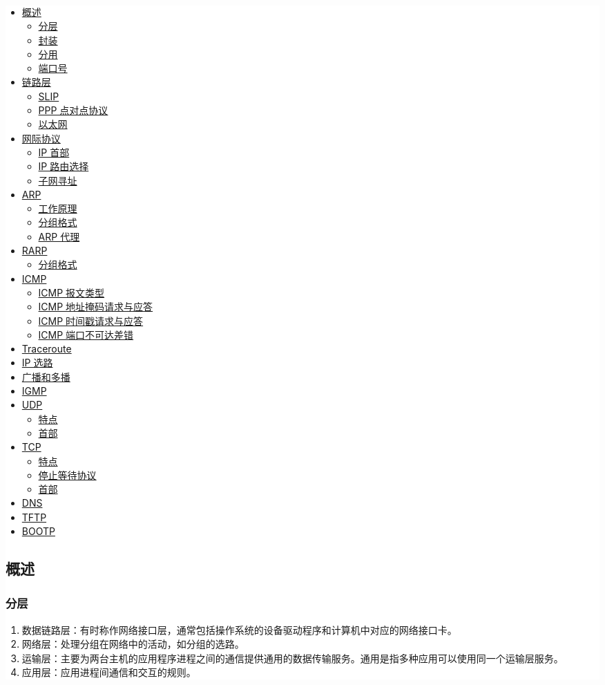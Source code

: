 



- [概述](#%E6%A6%82%E8%BF%B0)
  - [分层](#%E5%88%86%E5%B1%82)
  - [封装](#%E5%B0%81%E8%A3%85)
  - [分用](#%E5%88%86%E7%94%A8)
  - [端口号](#%E7%AB%AF%E5%8F%A3%E5%8F%B7)
- [链路层](#%E9%93%BE%E8%B7%AF%E5%B1%82)
  - [SLIP](#slip)
  - [PPP 点对点协议](#ppp-%E7%82%B9%E5%AF%B9%E7%82%B9%E5%8D%8F%E8%AE%AE)
  - [以太网](#%E4%BB%A5%E5%A4%AA%E7%BD%91)
- [网际协议](#%E7%BD%91%E9%99%85%E5%8D%8F%E8%AE%AE)
  - [IP 首部](#ip-%E9%A6%96%E9%83%A8)
  - [IP 路由选择](#ip-%E8%B7%AF%E7%94%B1%E9%80%89%E6%8B%A9)
  - [子网寻址](#%E5%AD%90%E7%BD%91%E5%AF%BB%E5%9D%80)
- [ARP](#arp)
  - [工作原理](#%E5%B7%A5%E4%BD%9C%E5%8E%9F%E7%90%86)
  - [分组格式](#%E5%88%86%E7%BB%84%E6%A0%BC%E5%BC%8F)
  - [ARP 代理](#arp-%E4%BB%A3%E7%90%86)
- [RARP](#rarp)
  - [分组格式](#%E5%88%86%E7%BB%84%E6%A0%BC%E5%BC%8F-1)
- [ICMP](#icmp)
  - [ICMP 报文类型](#icmp-%E6%8A%A5%E6%96%87%E7%B1%BB%E5%9E%8B)
  - [ICMP 地址掩码请求与应答](#icmp-%E5%9C%B0%E5%9D%80%E6%8E%A9%E7%A0%81%E8%AF%B7%E6%B1%82%E4%B8%8E%E5%BA%94%E7%AD%94)
  - [ICMP 时间戳请求与应答](#icmp-%E6%97%B6%E9%97%B4%E6%88%B3%E8%AF%B7%E6%B1%82%E4%B8%8E%E5%BA%94%E7%AD%94)
  - [ICMP 端口不可达差错](#icmp-%E7%AB%AF%E5%8F%A3%E4%B8%8D%E5%8F%AF%E8%BE%BE%E5%B7%AE%E9%94%99)
- [Traceroute](#traceroute)
- [IP 选路](#ip-%E9%80%89%E8%B7%AF)
- [广播和多播](#%E5%B9%BF%E6%92%AD%E5%92%8C%E5%A4%9A%E6%92%AD)
- [IGMP](#igmp)
- [UDP](#udp)
  - [特点](#%E7%89%B9%E7%82%B9)
  - [首部](#%E9%A6%96%E9%83%A8)
- [TCP](#tcp)
  - [特点](#%E7%89%B9%E7%82%B9-1)
  - [停止等待协议](#%E5%81%9C%E6%AD%A2%E7%AD%89%E5%BE%85%E5%8D%8F%E8%AE%AE)
  - [首部](#%E9%A6%96%E9%83%A8-1)
- [DNS](#dns)
- [TFTP](#tftp)
- [BOOTP](#bootp)



## 概述

### 分层

1. 数据链路层：有时称作网络接口层，通常包括操作系统的设备驱动程序和计算机中对应的网络接口卡。
2. 网络层：处理分组在网络中的活动，如分组的选路。
3. 运输层：主要为两台主机的应用程序进程之间的通信提供通用的数据传输服务。通用是指多种应用可以使用同一个运输层服务。
4. 应用层：应用进程间通信和交互的规则。
